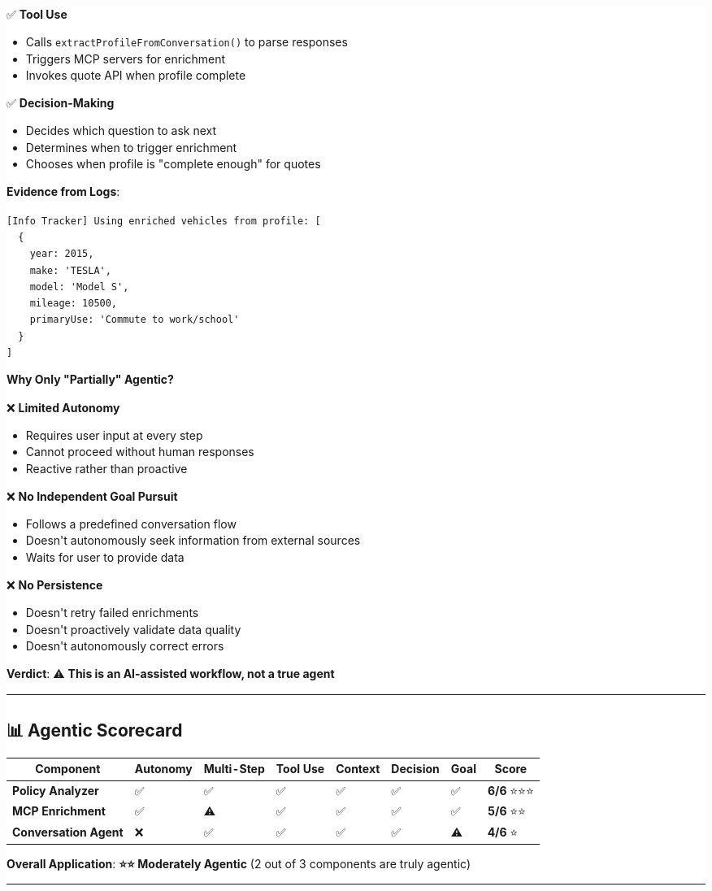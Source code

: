✅ **Tool Use**
- Calls `extractProfileFromConversation()` to parse responses
- Triggers MCP servers for enrichment
- Invokes quote API when profile complete

✅ **Decision-Making**
- Decides which question to ask next
- Determines when to trigger enrichment
- Chooses when profile is "complete enough" for quotes

**Evidence from Logs**:
```
[Info Tracker] Using enriched vehicles from profile: [
  {
    year: 2015,
    make: 'TESLA',
    model: 'Model S',
    mileage: 10500,
    primaryUse: 'Commute to work/school'
  }
]
```

**Why Only "Partially" Agentic?**

❌ **Limited Autonomy**
- Requires user input at every step
- Cannot proceed without human responses
- Reactive rather than proactive

❌ **No Independent Goal Pursuit**
- Follows a predefined conversation flow
- Doesn't autonomously seek information from external sources
- Waits for user to provide data

❌ **No Persistence**
- Doesn't retry failed enrichments
- Doesn't proactively validate data quality
- Doesn't autonomously correct errors

**Verdict**: ⚠️ **This is an AI-assisted workflow, not a true agent**

---

## 📊 Agentic Scorecard

| Component | Autonomy | Multi-Step | Tool Use | Context | Decision | Goal | **Score** |
|-----------|----------|------------|----------|---------|----------|------|-----------|
| **Policy Analyzer** | ✅ | ✅ | ✅ | ✅ | ✅ | ✅ | **6/6** ⭐⭐⭐ |
| **MCP Enrichment** | ✅ | ⚠️ | ✅ | ✅ | ✅ | ✅ | **5/6** ⭐⭐ |
| **Conversation Agent** | ❌ | ✅ | ✅ | ✅ | ✅ | ⚠️ | **4/6** ⭐ |

**Overall Application**: **⭐⭐ Moderately Agentic** (2 out of 3 components are truly agentic)

---